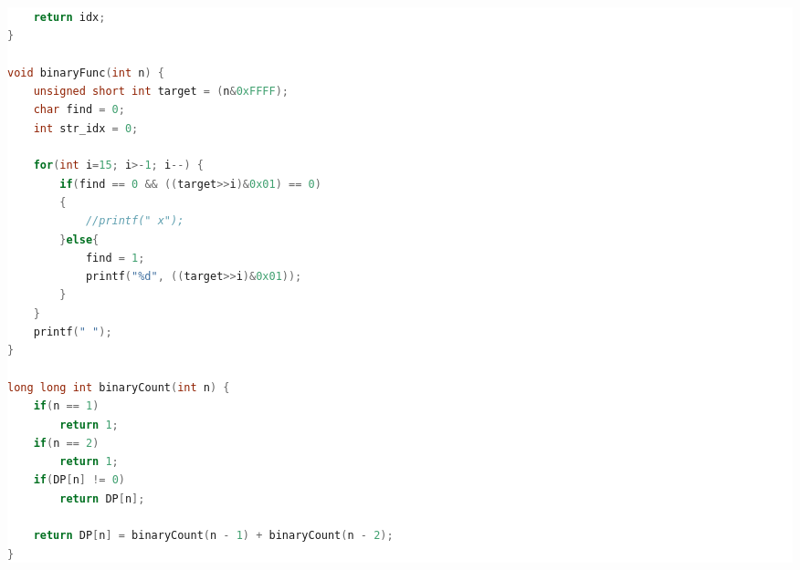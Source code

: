 ```c
    return idx;
}

void binaryFunc(int n) {
    unsigned short int target = (n&0xFFFF);
    char find = 0;
    int str_idx = 0;

    for(int i=15; i>-1; i--) {
        if(find == 0 && ((target>>i)&0x01) == 0)
        {
            //printf(" x");
        }else{
            find = 1;
            printf("%d", ((target>>i)&0x01));
        }
    }
    printf(" ");
}

long long int binaryCount(int n) {
    if(n == 1) 
        return 1;
    if(n == 2)
        return 1;
    if(DP[n] != 0)
        return DP[n];
    
    return DP[n] = binaryCount(n - 1) + binaryCount(n - 2);
}
```